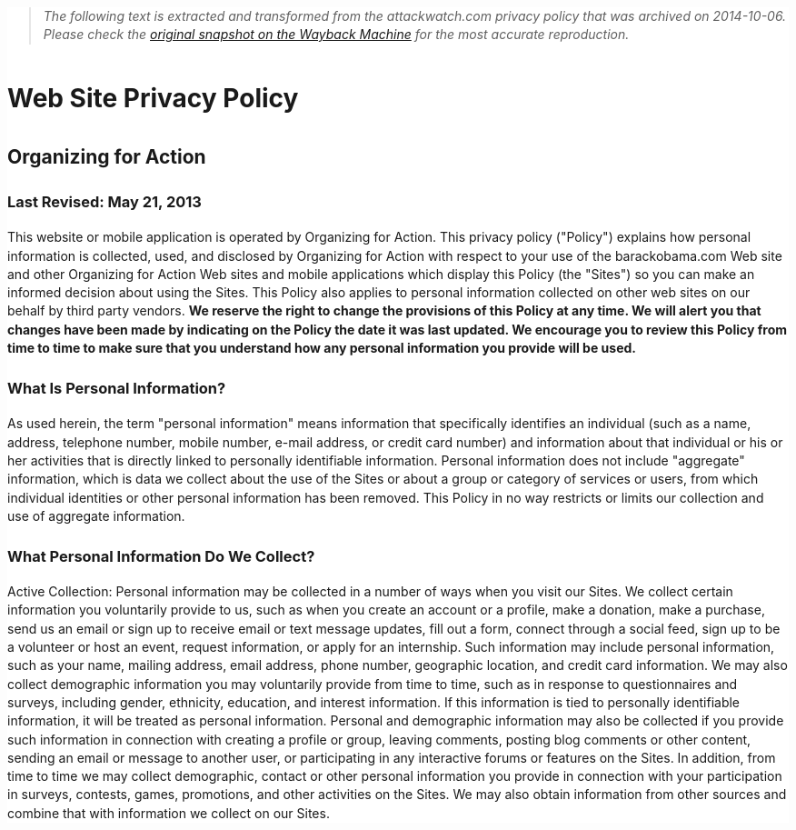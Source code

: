 > *The following text is extracted and transformed from the attackwatch.com privacy policy that was archived on 2014-10-06. Please check the [original snapshot on the Wayback Machine](https://web.archive.org/web/20141006075050id_/http%3A//www.barackobama.com/privacy-policy/%3Fsource%3Dfooter-nav) for the most accurate reproduction.*

# Web Site Privacy Policy

## Organizing for Action

### Last Revised: May 21, 2013

This website or mobile application is operated by Organizing for Action. This privacy policy ("Policy") explains how personal information is collected, used, and disclosed by Organizing for Action with respect to your use of the barackobama.com Web site and other Organizing for Action Web sites and mobile applications which display this Policy (the "Sites") so you can make an informed decision about using the Sites. This Policy also applies to personal information collected on other web sites on our behalf by third party vendors. **We reserve the right to change the provisions of this Policy at any time. We will alert you that changes have been made by indicating on the Policy the date it was last updated. We encourage you to review this Policy from time to time to make sure that you understand how any personal information you provide will be used.**

### What Is Personal Information?

As used herein, the term "personal information" means information that specifically identifies an individual (such as a name, address, telephone number, mobile number, e-mail address, or credit card number) and information about that individual or his or her activities that is directly linked to personally identifiable information. Personal information does not include "aggregate" information, which is data we collect about the use of the Sites or about a group or category of services or users, from which individual identities or other personal information has been removed. This Policy in no way restricts or limits our collection and use of aggregate information.

### What Personal Information Do We Collect?

Active Collection: Personal information may be collected in a number of ways when you visit our Sites. We collect certain information you voluntarily provide to us, such as when you create an account or a profile, make a donation, make a purchase, send us an email or sign up to receive email or text message updates, fill out a form, connect through a social feed, sign up to be a volunteer or host an event, request information, or apply for an internship. Such information may include personal information, such as your name, mailing address, email address, phone number, geographic location, and credit card information. We may also collect demographic information you may voluntarily provide from time to time, such as in response to questionnaires and surveys, including gender, ethnicity, education, and interest information. If this information is tied to personally identifiable information, it will be treated as personal information. Personal and demographic information may also be collected if you provide such information in connection with creating a profile or group, leaving comments, posting blog comments or other content, sending an email or message to another user, or participating in any interactive forums or features on the Sites. In addition, from time to time we may collect demographic, contact or other personal information you provide in connection with your participation in surveys, contests, games, promotions, and other activities on the Sites. We may also obtain information from other sources and combine that with information we collect on our Sites.
